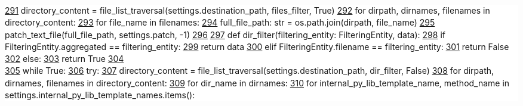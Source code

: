 </span><span id="L-291"><a href="#L-291"><span class="linenos">291</span></a>    <span class="n">directory_content</span> <span class="o">=</span> <span class="n">file_list_traversal</span><span class="p">(</span><span class="n">settings</span><span class="o">.</span><span class="n">destination_path</span><span class="p">,</span> <span class="n">files_filter</span><span class="p">,</span> <span class="kc">True</span><span class="p">)</span>
</span><span id="L-292"><a href="#L-292"><span class="linenos">292</span></a>    <span class="k">for</span> <span class="n">dirpath</span><span class="p">,</span> <span class="n">dirnames</span><span class="p">,</span> <span class="n">filenames</span> <span class="ow">in</span> <span class="n">directory_content</span><span class="p">:</span>
</span><span id="L-293"><a href="#L-293"><span class="linenos">293</span></a>        <span class="k">for</span> <span class="n">file_name</span> <span class="ow">in</span> <span class="n">filenames</span><span class="p">:</span>
</span><span id="L-294"><a href="#L-294"><span class="linenos">294</span></a>            <span class="n">full_file_path</span><span class="p">:</span> <span class="nb">str</span> <span class="o">=</span> <span class="n">os</span><span class="o">.</span><span class="n">path</span><span class="o">.</span><span class="n">join</span><span class="p">(</span><span class="n">dirpath</span><span class="p">,</span> <span class="n">file_name</span><span class="p">)</span>
</span><span id="L-295"><a href="#L-295"><span class="linenos">295</span></a>            <span class="n">patch_text_file</span><span class="p">(</span><span class="n">full_file_path</span><span class="p">,</span> <span class="n">settings</span><span class="o">.</span><span class="n">patch</span><span class="p">,</span> <span class="o">-</span><span class="mi">1</span><span class="p">)</span>
</span><span id="L-296"><a href="#L-296"><span class="linenos">296</span></a>
</span><span id="L-297"><a href="#L-297"><span class="linenos">297</span></a>    <span class="k">def</span> <span class="nf">dir_filter</span><span class="p">(</span><span class="n">filtering_entity</span><span class="p">:</span> <span class="n">FilteringEntity</span><span class="p">,</span> <span class="n">data</span><span class="p">):</span>
</span><span id="L-298"><a href="#L-298"><span class="linenos">298</span></a>        <span class="k">if</span> <span class="n">FilteringEntity</span><span class="o">.</span><span class="n">aggregated</span> <span class="o">==</span> <span class="n">filtering_entity</span><span class="p">:</span>
</span><span id="L-299"><a href="#L-299"><span class="linenos">299</span></a>            <span class="k">return</span> <span class="n">data</span>
</span><span id="L-300"><a href="#L-300"><span class="linenos">300</span></a>        <span class="k">elif</span> <span class="n">FilteringEntity</span><span class="o">.</span><span class="n">filename</span> <span class="o">==</span> <span class="n">filtering_entity</span><span class="p">:</span>
</span><span id="L-301"><a href="#L-301"><span class="linenos">301</span></a>            <span class="k">return</span> <span class="kc">False</span>
</span><span id="L-302"><a href="#L-302"><span class="linenos">302</span></a>        <span class="k">else</span><span class="p">:</span>
</span><span id="L-303"><a href="#L-303"><span class="linenos">303</span></a>            <span class="k">return</span> <span class="kc">True</span>
</span><span id="L-304"><a href="#L-304"><span class="linenos">304</span></a>    
</span><span id="L-305"><a href="#L-305"><span class="linenos">305</span></a>    <span class="k">while</span> <span class="kc">True</span><span class="p">:</span>
</span><span id="L-306"><a href="#L-306"><span class="linenos">306</span></a>        <span class="k">try</span><span class="p">:</span>
</span><span id="L-307"><a href="#L-307"><span class="linenos">307</span></a>            <span class="n">directory_content</span> <span class="o">=</span> <span class="n">file_list_traversal</span><span class="p">(</span><span class="n">settings</span><span class="o">.</span><span class="n">destination_path</span><span class="p">,</span> <span class="n">dir_filter</span><span class="p">,</span> <span class="kc">False</span><span class="p">)</span>
</span><span id="L-308"><a href="#L-308"><span class="linenos">308</span></a>            <span class="k">for</span> <span class="n">dirpath</span><span class="p">,</span> <span class="n">dirnames</span><span class="p">,</span> <span class="n">filenames</span> <span class="ow">in</span> <span class="n">directory_content</span><span class="p">:</span>
</span><span id="L-309"><a href="#L-309"><span class="linenos">309</span></a>                <span class="k">for</span> <span class="n">dir_name</span> <span class="ow">in</span> <span class="n">dirnames</span><span class="p">:</span>
</span><span id="L-310"><a href="#L-310"><span class="linenos">310</span></a>                    <span class="k">for</span> <span class="n">internal_py_lib_template_name</span><span class="p">,</span> <span class="n">method_name</span> <span class="ow">in</span> <span class="n">settings</span><span class="o">.</span><span class="n">internal_py_lib_template_names</span><span class="o">.</span><span class="n">items</span><span class="p">():</span>